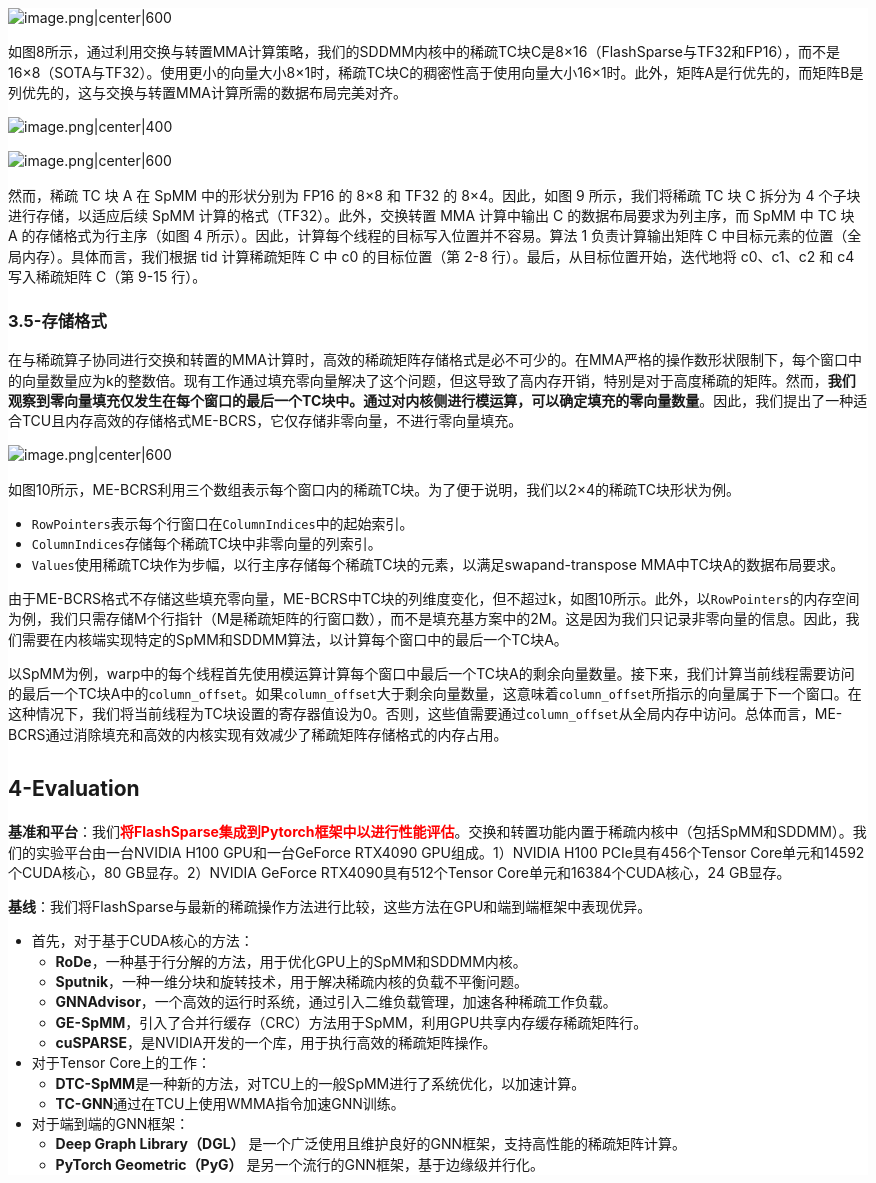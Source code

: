 ![image.png|center|600](https://cdn.jsdelivr.net/gh/NEUQer-xing/Markdown_images@master/images-2/20250219175416.png)

如图8所示，通过利用交换与转置MMA计算策略，我们的SDDMM内核中的稀疏TC块C是8×16（FlashSparse与TF32和FP16），而不是16×8（SOTA与TF32）。使用更小的向量大小8×1时，稀疏TC块C的稠密性高于使用向量大小16×1时。此外，矩阵A是行优先的，而矩阵B是列优先的，这与交换与转置MMA计算所需的数据布局完美对齐。

![image.png|center|400](https://cdn.jsdelivr.net/gh/NEUQer-xing/Markdown_images@master/images-2/20250219181004.png)

![image.png|center|600](https://cdn.jsdelivr.net/gh/NEUQer-xing/Markdown_images@master/images-2/20250219180115.png)

然而，稀疏 TC 块 A 在 SpMM 中的形状分别为 FP16 的 8×8 和 TF32 的 8×4。因此，如图 9 所示，我们将稀疏 TC 块 C 拆分为 4 个子块进行存储，以适应后续 SpMM 计算的格式（TF32）。此外，交换转置 MMA 计算中输出 C 的数据布局要求为列主序，而 SpMM 中 TC 块 A 的存储格式为行主序（如图 4 所示）。因此，计算每个线程的目标写入位置并不容易。算法 1 负责计算输出矩阵 C 中目标元素的位置（全局内存）。具体而言，我们根据 tid 计算稀疏矩阵 C 中 c0 的目标位置（第 2-8 行）。最后，从目标位置开始，迭代地将 c0、c1、c2 和 c4 写入稀疏矩阵 C（第 9-15 行）。

### 3.5-存储格式

在与稀疏算子协同进行交换和转置的MMA计算时，高效的稀疏矩阵存储格式是必不可少的。在MMA严格的操作数形状限制下，每个窗口中的向量数量应为k的整数倍。现有工作通过填充零向量解决了这个问题，但这导致了高内存开销，特别是对于高度稀疏的矩阵。然而，**我们观察到零向量填充仅发生在每个窗口的最后一个TC块中。通过对内核侧进行模运算，可以确定填充的零向量数量**。因此，我们提出了一种适合TCU且内存高效的存储格式ME-BCRS，它仅存储非零向量，不进行零向量填充。

![image.png|center|600](https://cdn.jsdelivr.net/gh/NEUQer-xing/Markdown_images@master/images-2/20250219184847.png)

如图10所示，ME-BCRS利用三个数组表示每个窗口内的稀疏TC块。为了便于说明，我们以2×4的稀疏TC块形状为例。
- `RowPointers`表示每个行窗口在`ColumnIndices`中的起始索引。
- `ColumnIndices`存储每个稀疏TC块中非零向量的列索引。
- `Values`使用稀疏TC块作为步幅，以行主序存储每个稀疏TC块的元素，以满足swapand-transpose MMA中TC块A的数据布局要求。

由于ME-BCRS格式不存储这些填充零向量，ME-BCRS中TC块的列维度变化，但不超过k，如图10所示。此外，以`RowPointers`的内存空间为例，我们只需存储M个行指针（M是稀疏矩阵的行窗口数），而不是填充基方案中的2M。这是因为我们只记录非零向量的信息。因此，我们需要在内核端实现特定的SpMM和SDDMM算法，以计算每个窗口中的最后一个TC块A。

以SpMM为例，warp中的每个线程首先使用模运算计算每个窗口中最后一个TC块A的剩余向量数量。接下来，我们计算当前线程需要访问的最后一个TC块A中的`column_offset`。如果`column_offset`大于剩余向量数量，这意味着`column_offset`所指示的向量属于下一个窗口。在这种情况下，我们将当前线程为TC块设置的寄存器值设为0。否则，这些值需要通过`column_offset`从全局内存中访问。总体而言，ME-BCRS通过消除填充和高效的内核实现有效减少了稀疏矩阵存储格式的内存占用。

## 4-Evaluation

**基准和平台**：我们<font color='red'><b>将FlashSparse集成到Pytorch框架中以进行性能评估</b></font>。交换和转置功能内置于稀疏内核中（包括SpMM和SDDMM）。我们的实验平台由一台NVIDIA H100 GPU和一台GeForce RTX4090 GPU组成。1）NVIDIA H100 PCIe具有456个Tensor Core单元和14592个CUDA核心，80 GB显存。2）NVIDIA GeForce RTX4090具有512个Tensor Core单元和16384个CUDA核心，24 GB显存。

**基线**：我们将FlashSparse与最新的稀疏操作方法进行比较，这些方法在GPU和端到端框架中表现优异。
- 首先，对于基于CUDA核心的方法：
	- **RoDe**，一种基于行分解的方法，用于优化GPU上的SpMM和SDDMM内核。
	- **Sputnik**，一种一维分块和旋转技术，用于解决稀疏内核的负载不平衡问题。
	- **GNNAdvisor**，一个高效的运行时系统，通过引入二维负载管理，加速各种稀疏工作负载。
	- **GE-SpMM**，引入了合并行缓存（CRC）方法用于SpMM，利用GPU共享内存缓存稀疏矩阵行。
	- **cuSPARSE**，是NVIDIA开发的一个库，用于执行高效的稀疏矩阵操作。
- 对于Tensor Core上的工作：
	- **DTC-SpMM**是一种新的方法，对TCU上的一般SpMM进行了系统优化，以加速计算。
	- **TC-GNN**通过在TCU上使用WMMA指令加速GNN训练。
- 对于端到端的GNN框架：
	- **Deep Graph Library（DGL）** 是一个广泛使用且维护良好的GNN框架，支持高性能的稀疏矩阵计算。
	- **PyTorch Geometric（PyG）** 是另一个流行的GNN框架，基于边缘级并行化。

